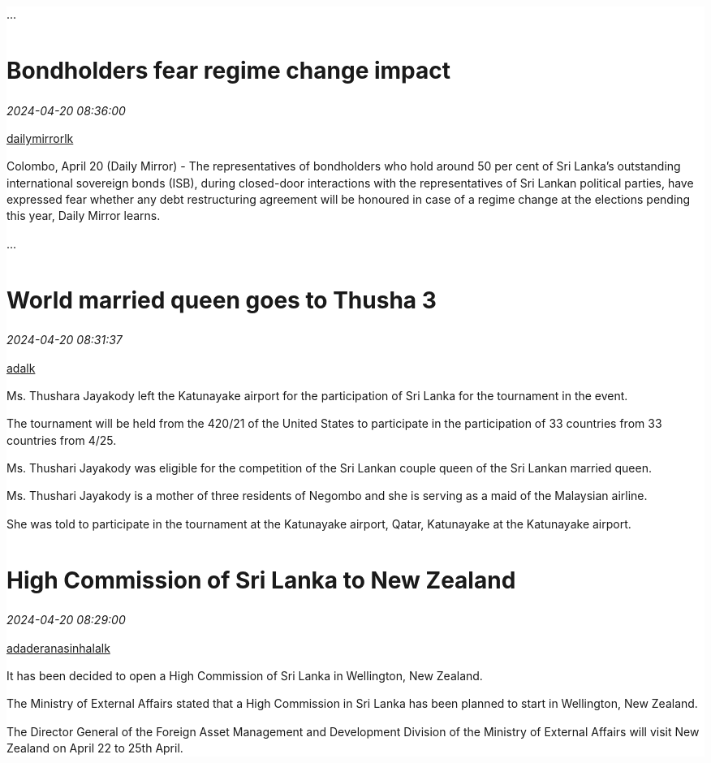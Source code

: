 ...



# Bondholders fear regime change impact

*2024-04-20 08:36:00*

[dailymirrorlk](https://www.dailymirror.lk/breaking-news/Bondholders-fear-regime-change-impact/108-281050)

Colombo, April 20 (Daily Mirror) - The representatives of bondholders who hold around 50 per cent of Sri Lanka’s outstanding international sovereign bonds (ISB), during closed-door interactions with the representatives of Sri Lankan political parties, have expressed fear whether any debt restructuring agreement will be honoured in case of a regime change at the elections pending this year, Daily Mirror learns.

...



# World married queen goes to Thusha 3

*2024-04-20 08:31:37*

[adalk](https://www.ada.lk/breaking_news/ලෝක-විවාහක-රූ-රැජින-තරගාවලියට-ලංකාවෙන-තුෂාරි-යයි/11-409166)

Ms. Thushara Jayakody left the Katunayake airport for the participation of Sri Lanka for the tournament in the event.

The tournament will be held from the 420/21 of the United States to participate in the participation of 33 countries from 33 countries from 4/25.

Ms. Thushari Jayakody was eligible for the competition of the Sri Lankan couple queen of the Sri Lankan married queen.

Ms. Thushari Jayakody is a mother of three residents of Negombo and she is serving as a maid of the Malaysian airline.

She was told to participate in the tournament at the Katunayake airport, Qatar, Katunayake at the Katunayake airport.



# High Commission of Sri Lanka to New Zealand

*2024-04-20 08:29:00*

[adaderanasinhalalk](http://sinhala.adaderana.lk/news/195799)

It has been decided to open a High Commission of Sri Lanka in Wellington, New Zealand.

The Ministry of External Affairs stated that a High Commission in Sri Lanka has been planned to start in Wellington, New Zealand.

The Director General of the Foreign Asset Management and Development Division of the Ministry of External Affairs will visit New Zealand on April 22 to 25th April.
